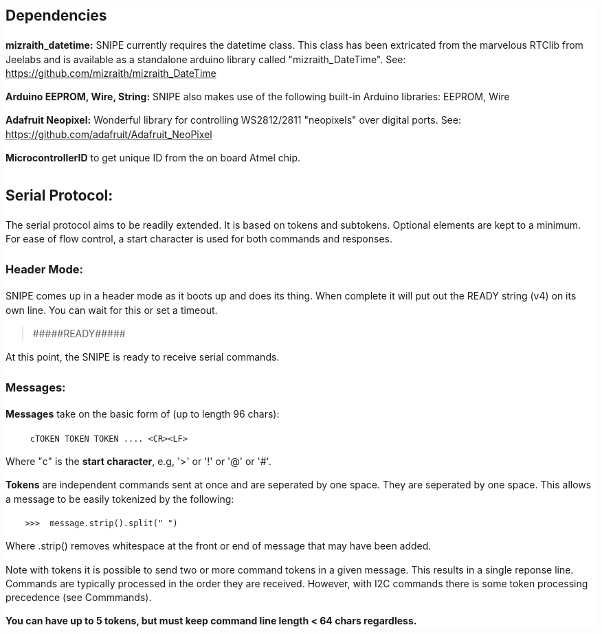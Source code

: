 
## Dependencies
**mizraith_datetime:** SNIPE currently requires the datetime class.  This class has been extricated
from the marvelous RTClib from Jeelabs and is available as a standalone
arduino library called "mizraith_DateTime".
See: https://github.com/mizraith/mizraith_DateTime

**Arduino EEPROM, Wire, String:** SNIPE also makes use of the following built-in Arduino libraries: EEPROM, Wire

**Adafruit Neopixel:**  Wonderful library for controlling WS2812/2811 "neopixels" over digital ports.
See: https://github.com/adafruit/Adafruit_NeoPixel

**MicrocontrollerID** to get unique ID from the on board Atmel chip.


## Serial Protocol:
The serial protocol aims to be readily extended.  It is based on
tokens and subtokens.  Optional elements are kept to a minimum.
For ease of flow control, a start character is used for both
commands and responses.
    
### Header Mode:
SNIPE comes up in a header mode as it boots up and does its thing.
When complete it will put out the READY string (v4) on its own line.  You can
wait for this or set a timeout.  
> #####READY#####

At this point, the SNIPE is ready to receive serial commands.

### Messages:
**Messages** take on the basic form of (up to length 96 chars):

         cTOKEN TOKEN TOKEN .... <CR><LF>

Where "c" is the **start character**, e.g, '>' or '!' or '@' or '#'.

**Tokens** are independent commands sent at once and are seperated by one space.  They are seperated by one space.  This allows a message
to be easily tokenized by the following:

        >>>  message.strip().split(" ")

Where .strip() removes whitespace at the front or end of message that
may have been added.

Note with tokens it is possible to send two or more command tokens
in a given message.  This results in a single reponse line. 
Commands are typically processed in the order they are received.
However, with I2C commands there is some token processing
precedence (see Commmands). 

**You can have up to 5 tokens, but must keep command line length < 64 chars regardless.**
